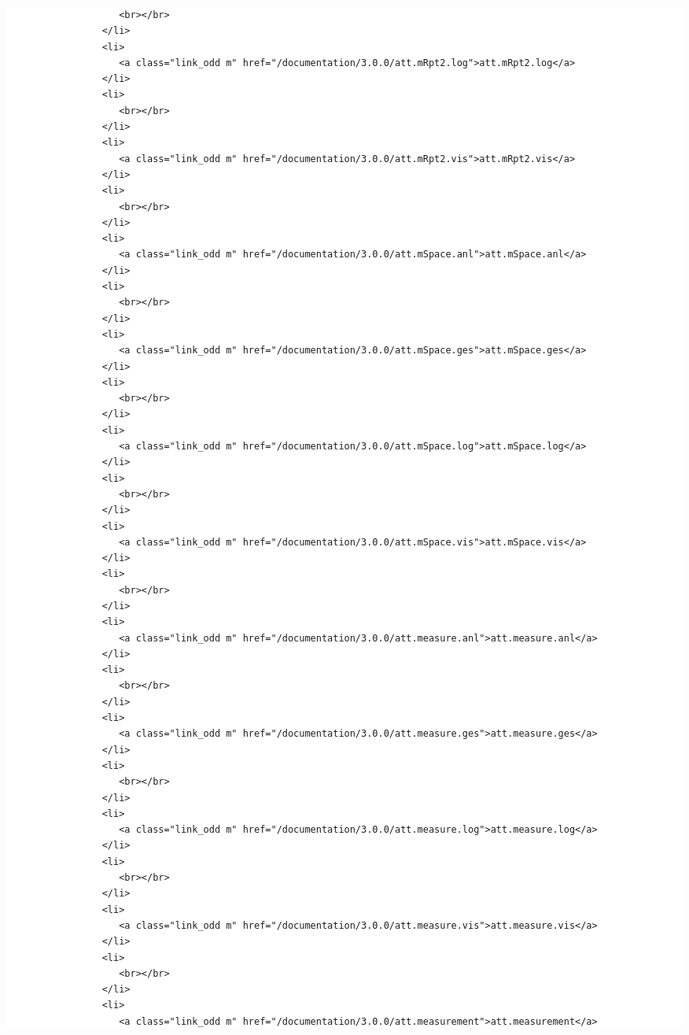                        <br></br>
                     </li>
                     <li>
                        <a class="link_odd m" href="/documentation/3.0.0/att.mRpt2.log">att.mRpt2.log</a>
                     </li>
                     <li>
                        <br></br>
                     </li>
                     <li>
                        <a class="link_odd m" href="/documentation/3.0.0/att.mRpt2.vis">att.mRpt2.vis</a>
                     </li>
                     <li>
                        <br></br>
                     </li>
                     <li>
                        <a class="link_odd m" href="/documentation/3.0.0/att.mSpace.anl">att.mSpace.anl</a>
                     </li>
                     <li>
                        <br></br>
                     </li>
                     <li>
                        <a class="link_odd m" href="/documentation/3.0.0/att.mSpace.ges">att.mSpace.ges</a>
                     </li>
                     <li>
                        <br></br>
                     </li>
                     <li>
                        <a class="link_odd m" href="/documentation/3.0.0/att.mSpace.log">att.mSpace.log</a>
                     </li>
                     <li>
                        <br></br>
                     </li>
                     <li>
                        <a class="link_odd m" href="/documentation/3.0.0/att.mSpace.vis">att.mSpace.vis</a>
                     </li>
                     <li>
                        <br></br>
                     </li>
                     <li>
                        <a class="link_odd m" href="/documentation/3.0.0/att.measure.anl">att.measure.anl</a>
                     </li>
                     <li>
                        <br></br>
                     </li>
                     <li>
                        <a class="link_odd m" href="/documentation/3.0.0/att.measure.ges">att.measure.ges</a>
                     </li>
                     <li>
                        <br></br>
                     </li>
                     <li>
                        <a class="link_odd m" href="/documentation/3.0.0/att.measure.log">att.measure.log</a>
                     </li>
                     <li>
                        <br></br>
                     </li>
                     <li>
                        <a class="link_odd m" href="/documentation/3.0.0/att.measure.vis">att.measure.vis</a>
                     </li>
                     <li>
                        <br></br>
                     </li>
                     <li>
                        <a class="link_odd m" href="/documentation/3.0.0/att.measurement">att.measurement</a>